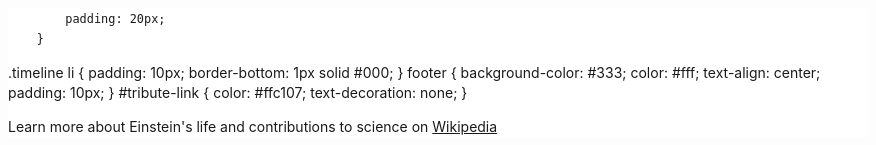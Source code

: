             padding: 20px;
        }
.timeline li {
            padding: 10px;
            border-bottom: 1px solid #000;
        }
 footer {
            background-color: #333;
            color: #fff;
            text-align: center;
            padding: 10px;
        }
 #tribute-link {
            color: #ffc107;
            text-decoration: none;
        }
        </style>
    </main>
     </body>
    <footer>
        <p>Learn more about Einstein's life and contributions to science on 
        <a id="tribute-link" href="https://en.wikipedia.org/wiki/Albert_Einstein" target="_blank">Wikipedia</a></p>
    </footer>
</html>
